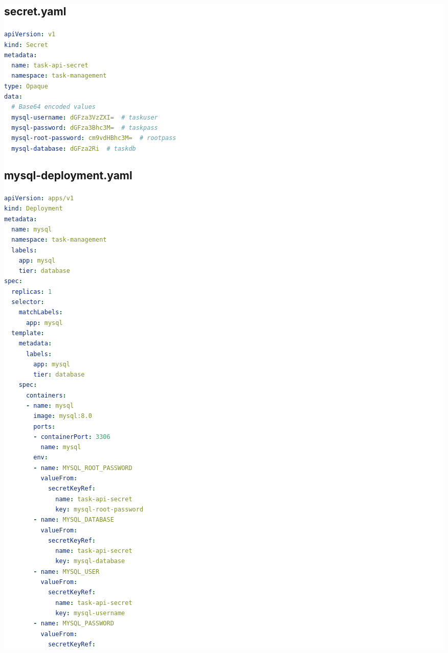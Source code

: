 ## secret.yaml
```yaml
apiVersion: v1
kind: Secret
metadata:
  name: task-api-secret
  namespace: task-management
type: Opaque
data:
  # Base64 encoded values
  mysql-username: dGFza3VzZXI=  # taskuser
  mysql-password: dGFza3Bhc3M=  # taskpass
  mysql-root-password: cm9vdHBhc3M=  # rootpass
  mysql-database: dGFza2Ri  # taskdb
```

## mysql-deployment.yaml
```yaml
apiVersion: apps/v1
kind: Deployment
metadata:
  name: mysql
  namespace: task-management
  labels:
    app: mysql
    tier: database
spec:
  replicas: 1
  selector:
    matchLabels:
      app: mysql
  template:
    metadata:
      labels:
        app: mysql
        tier: database
    spec:
      containers:
      - name: mysql
        image: mysql:8.0
        ports:
        - containerPort: 3306
          name: mysql
        env:
        - name: MYSQL_ROOT_PASSWORD
          valueFrom:
            secretKeyRef:
              name: task-api-secret
              key: mysql-root-password
        - name: MYSQL_DATABASE
          valueFrom:
            secretKeyRef:
              name: task-api-secret
              key: mysql-database
        - name: MYSQL_USER
          valueFrom:
            secretKeyRef:
              name: task-api-secret
              key: mysql-username
        - name: MYSQL_PASSWORD
          valueFrom:
            secretKeyRef:
```